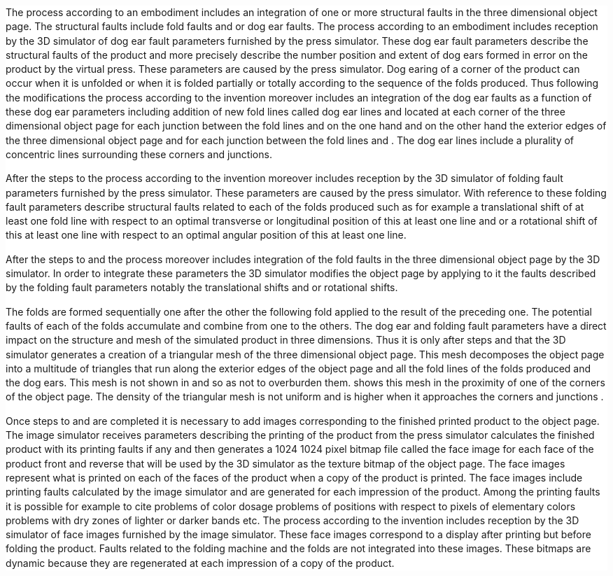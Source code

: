The process according to an embodiment includes an integration of one or more structural faults in the three dimensional object page. The structural faults include fold faults and or dog ear faults. The process according to an embodiment includes reception by the 3D simulator of dog ear fault parameters furnished by the press simulator. These dog ear fault parameters describe the structural faults of the product and more precisely describe the number position and extent of dog ears formed in error on the product by the virtual press. These parameters are caused by the press simulator. Dog earing of a corner of the product can occur when it is unfolded or when it is folded partially or totally according to the sequence of the folds produced. Thus following the modifications the process according to the invention moreover includes an integration of the dog ear faults as a function of these dog ear parameters including addition of new fold lines called dog ear lines and located at each corner of the three dimensional object page for each junction between the fold lines and on the one hand and on the other hand the exterior edges of the three dimensional object page and for each junction between the fold lines and . The dog ear lines include a plurality of concentric lines surrounding these corners and junctions.

After the steps to the process according to the invention moreover includes reception by the 3D simulator of folding fault parameters furnished by the press simulator. These parameters are caused by the press simulator. With reference to these folding fault parameters describe structural faults related to each of the folds produced such as for example a translational shift of at least one fold line with respect to an optimal transverse or longitudinal position of this at least one line and or a rotational shift of this at least one line with respect to an optimal angular position of this at least one line.

After the steps to and the process moreover includes integration of the fold faults in the three dimensional object page by the 3D simulator. In order to integrate these parameters the 3D simulator modifies the object page by applying to it the faults described by the folding fault parameters notably the translational shifts and or rotational shifts.

The folds are formed sequentially one after the other the following fold applied to the result of the preceding one. The potential faults of each of the folds accumulate and combine from one to the others. The dog ear and folding fault parameters have a direct impact on the structure and mesh of the simulated product in three dimensions. Thus it is only after steps and that the 3D simulator generates a creation of a triangular mesh of the three dimensional object page. This mesh decomposes the object page into a multitude of triangles that run along the exterior edges of the object page and all the fold lines of the folds produced and the dog ears. This mesh is not shown in and so as not to overburden them. shows this mesh in the proximity of one of the corners of the object page. The density of the triangular mesh is not uniform and is higher when it approaches the corners and junctions .

Once steps to and are completed it is necessary to add images corresponding to the finished printed product to the object page. The image simulator receives parameters describing the printing of the product from the press simulator calculates the finished product with its printing faults if any and then generates a 1024 1024 pixel bitmap file called the face image for each face of the product front and reverse that will be used by the 3D simulator as the texture bitmap of the object page. The face images represent what is printed on each of the faces of the product when a copy of the product is printed. The face images include printing faults calculated by the image simulator and are generated for each impression of the product. Among the printing faults it is possible for example to cite problems of color dosage problems of positions with respect to pixels of elementary colors problems with dry zones of lighter or darker bands etc. The process according to the invention includes reception by the 3D simulator of face images furnished by the image simulator. These face images correspond to a display after printing but before folding the product. Faults related to the folding machine and the folds are not integrated into these images. These bitmaps are dynamic because they are regenerated at each impression of a copy of the product.
